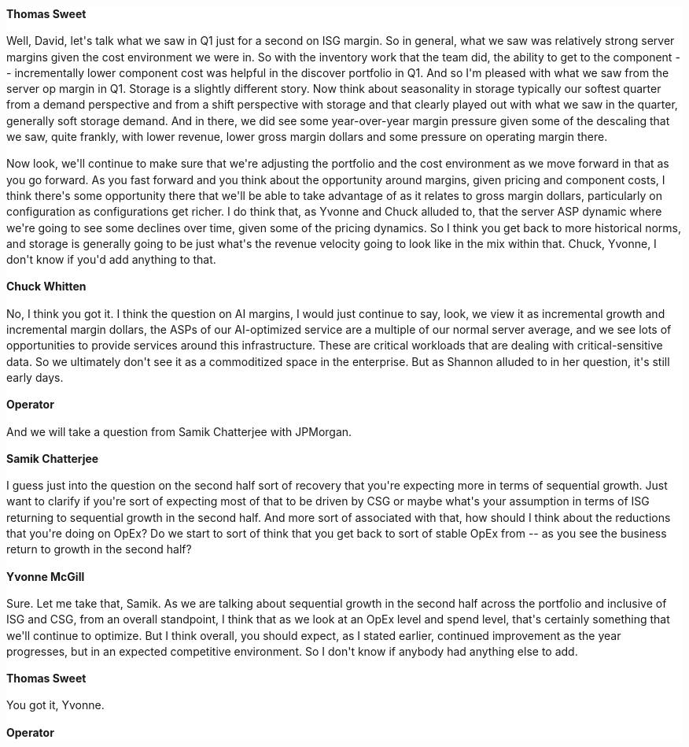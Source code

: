 **Thomas Sweet**

Well, David, let's talk what we saw in Q1 just for a second on ISG margin. So in general, what we saw was relatively strong server margins given the cost environment we were in. So with the inventory work that the team did, the ability to get to the component -- incrementally lower component cost was helpful in the discover portfolio in Q1. And so I'm pleased with what we saw from the server op margin in Q1. Storage is a slightly different story. Now think about seasonality in storage typically our softest quarter from a demand perspective and from a shift perspective with storage and that clearly played out with what we saw in the quarter, generally soft storage demand. And in there, we did see some year-over-year margin pressure given some of the descaling that we saw, quite frankly, with lower revenue, lower gross margin dollars and some pressure on operating margin there.

Now look, we'll continue to make sure that we're adjusting the portfolio and the cost environment as we move forward in that as you go forward. As you fast forward and you think about the opportunity around margins, given pricing and component costs, I think there's some opportunity there that we'll be able to take advantage of as it relates to gross margin dollars, particularly on configuration as configurations get richer. I do think that, as Yvonne and Chuck alluded to, that the server ASP dynamic where we're going to see some declines over time, given some of the pricing dynamics. So I think you get back to more historical norms, and storage is generally going to be just what's the revenue velocity going to look like in the mix within that. Chuck, Yvonne, I don't know if you'd add anything to that.

**Chuck Whitten**

No, I think you got it. I think the question on AI margins, I would just continue to say, look, we view it as incremental growth and incremental margin dollars, the ASPs of our AI-optimized service are a multiple of our normal server average, and we see lots of opportunities to provide services around this infrastructure. These are critical workloads that are dealing with critical-sensitive data. So we ultimately don't see it as a commoditized space in the enterprise. But as Shannon alluded to in her question, it's still early days.

**Operator**

And we will take a question from Samik Chatterjee with JPMorgan.

**Samik Chatterjee**

I guess just into the question on the second half sort of recovery that you're expecting more in terms of sequential growth. Just want to clarify if you're sort of expecting most of that to be driven by CSG or maybe what's your assumption in terms of ISG returning to sequential growth in the second half. And more sort of associated with that, how should I think about the reductions that you're doing on OpEx? Do we start to sort of think that you get back to sort of stable OpEx from -- as you see the business return to growth in the second half?

**Yvonne McGill**

Sure. Let me take that, Samik. As we are talking about sequential growth in the second half across the portfolio and inclusive of ISG and CSG, from an overall standpoint, I think that as we look at an OpEx level and spend level, that's certainly something that we'll continue to optimize. But I think overall, you should expect, as I stated earlier, continued improvement as the year progresses, but in an expected competitive environment. So I don't know if anybody had anything else to add.

**Thomas Sweet**

You got it, Yvonne.

**Operator**
